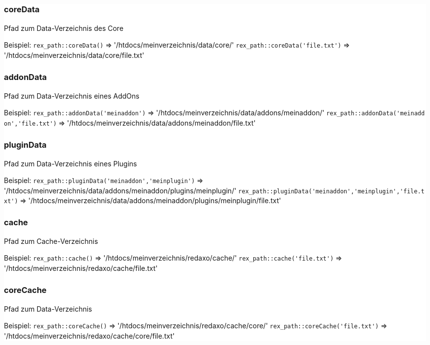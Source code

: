 

<a name="coreData"></a>
### coreData

Pfad zum Data-Verzeichnis des Core

Beispiel:
`rex_path::coreData()` => '/htdocs/meinverzeichnis/data/core/'
`rex_path::coreData('file.txt')` => '/htdocs/meinverzeichnis/data/core/file.txt'



<a name="addonData"></a>
### addonData

Pfad zum Data-Verzeichnis eines AddOns

Beispiel:
`rex_path::addonData('meinaddon')` => '/htdocs/meinverzeichnis/data/addons/meinaddon/'
`rex_path::addonData('meinaddon','file.txt')` => '/htdocs/meinverzeichnis/data/addons/meinaddon/file.txt'



<a name="pluginData"></a>
### pluginData

Pfad zum Data-Verzeichnis eines Plugins

Beispiel:
`rex_path::pluginData('meinaddon','meinplugin')` => '/htdocs/meinverzeichnis/data/addons/meinaddon/plugins/meinplugin/'
`rex_path::pluginData('meinaddon','meinplugin','file.txt')` => '/htdocs/meinverzeichnis/data/addons/meinaddon/plugins/meinplugin/file.txt'



<a name="cache"></a>
### cache

Pfad zum Cache-Verzeichnis

Beispiel:
`rex_path::cache()` => '/htdocs/meinverzeichnis/redaxo/cache/'
`rex_path::cache('file.txt')` => '/htdocs/meinverzeichnis/redaxo/cache/file.txt'



<a name="coreCache"></a>
### coreCache

Pfad zum Data-Verzeichnis

Beispiel:
`rex_path::coreCache()` => '/htdocs/meinverzeichnis/redaxo/cache/core/'
`rex_path::coreCache('file.txt')` => '/htdocs/meinverzeichnis/redaxo/cache/core/file.txt'

